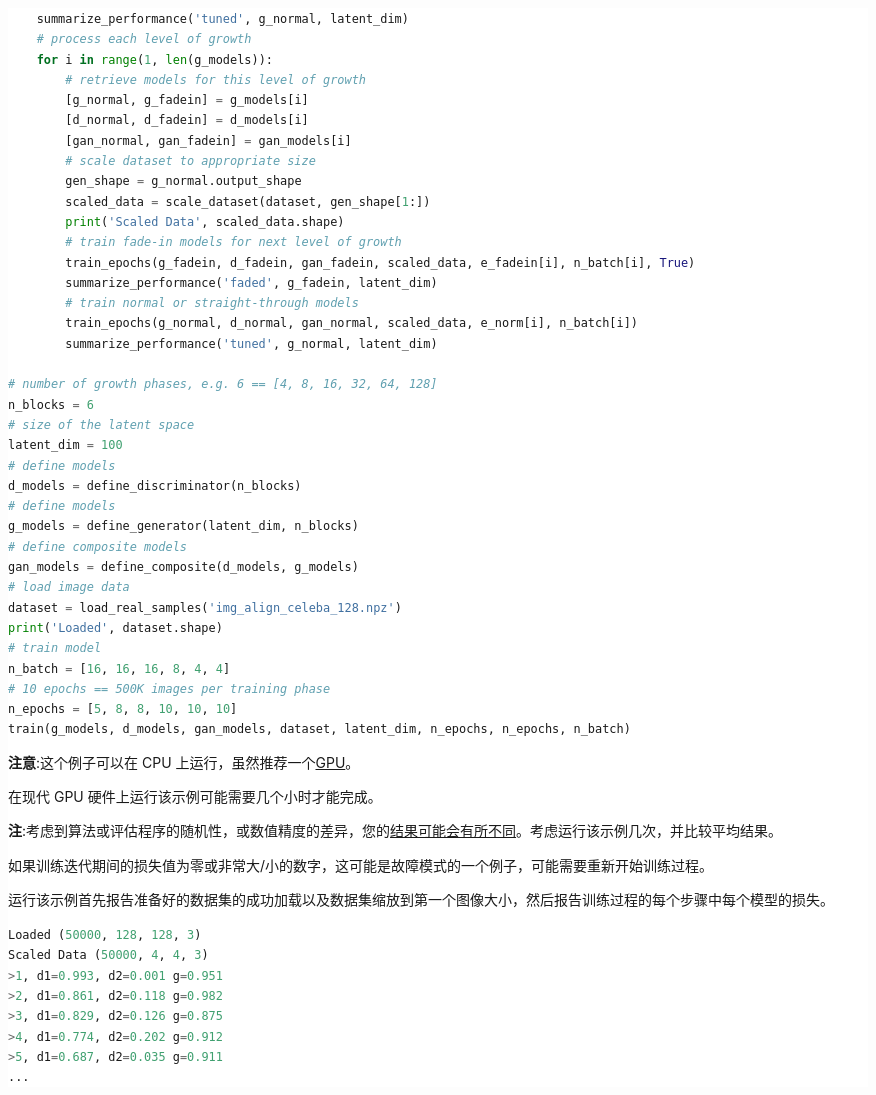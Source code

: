 ```py
	summarize_performance('tuned', g_normal, latent_dim)
	# process each level of growth
	for i in range(1, len(g_models)):
		# retrieve models for this level of growth
		[g_normal, g_fadein] = g_models[i]
		[d_normal, d_fadein] = d_models[i]
		[gan_normal, gan_fadein] = gan_models[i]
		# scale dataset to appropriate size
		gen_shape = g_normal.output_shape
		scaled_data = scale_dataset(dataset, gen_shape[1:])
		print('Scaled Data', scaled_data.shape)
		# train fade-in models for next level of growth
		train_epochs(g_fadein, d_fadein, gan_fadein, scaled_data, e_fadein[i], n_batch[i], True)
		summarize_performance('faded', g_fadein, latent_dim)
		# train normal or straight-through models
		train_epochs(g_normal, d_normal, gan_normal, scaled_data, e_norm[i], n_batch[i])
		summarize_performance('tuned', g_normal, latent_dim)

# number of growth phases, e.g. 6 == [4, 8, 16, 32, 64, 128]
n_blocks = 6
# size of the latent space
latent_dim = 100
# define models
d_models = define_discriminator(n_blocks)
# define models
g_models = define_generator(latent_dim, n_blocks)
# define composite models
gan_models = define_composite(d_models, g_models)
# load image data
dataset = load_real_samples('img_align_celeba_128.npz')
print('Loaded', dataset.shape)
# train model
n_batch = [16, 16, 16, 8, 4, 4]
# 10 epochs == 500K images per training phase
n_epochs = [5, 8, 8, 10, 10, 10]
train(g_models, d_models, gan_models, dataset, latent_dim, n_epochs, n_epochs, n_batch)
```

**注意**:这个例子可以在 CPU 上运行，虽然推荐一个[GPU](https://machinelearningmastery.com/develop-evaluate-large-deep-learning-models-keras-amazon-web-services/)。

在现代 GPU 硬件上运行该示例可能需要几个小时才能完成。

**注**:考虑到算法或评估程序的随机性，或数值精度的差异，您的[结果可能会有所不同](https://machinelearningmastery.com/different-results-each-time-in-machine-learning/)。考虑运行该示例几次，并比较平均结果。

如果训练迭代期间的损失值为零或非常大/小的数字，这可能是故障模式的一个例子，可能需要重新开始训练过程。

运行该示例首先报告准备好的数据集的成功加载以及数据集缩放到第一个图像大小，然后报告训练过程的每个步骤中每个模型的损失。

```py
Loaded (50000, 128, 128, 3)
Scaled Data (50000, 4, 4, 3)
>1, d1=0.993, d2=0.001 g=0.951
>2, d1=0.861, d2=0.118 g=0.982
>3, d1=0.829, d2=0.126 g=0.875
>4, d1=0.774, d2=0.202 g=0.912
>5, d1=0.687, d2=0.035 g=0.911
...
```
